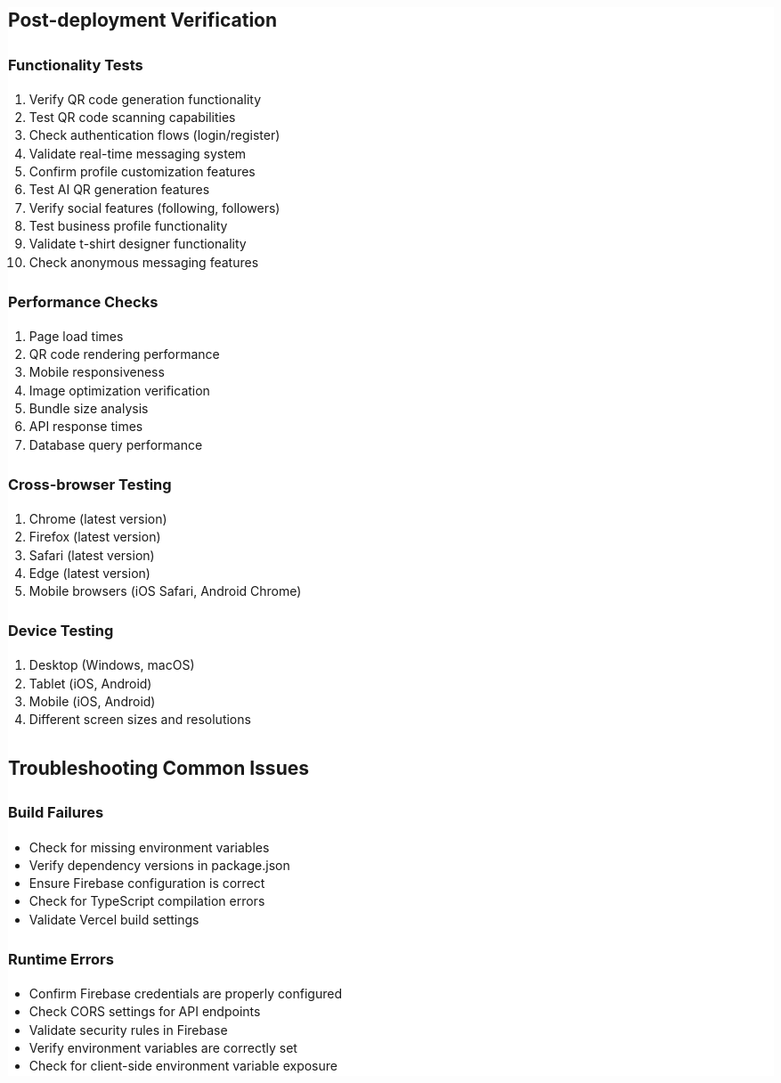 ## Post-deployment Verification

### Functionality Tests
1. Verify QR code generation functionality
2. Test QR code scanning capabilities
3. Check authentication flows (login/register)
4. Validate real-time messaging system
5. Confirm profile customization features
6. Test AI QR generation features
7. Verify social features (following, followers)
8. Test business profile functionality
9. Validate t-shirt designer functionality
10. Check anonymous messaging features

### Performance Checks
1. Page load times
2. QR code rendering performance
3. Mobile responsiveness
4. Image optimization verification
5. Bundle size analysis
6. API response times
7. Database query performance

### Cross-browser Testing
1. Chrome (latest version)
2. Firefox (latest version)
3. Safari (latest version)
4. Edge (latest version)
5. Mobile browsers (iOS Safari, Android Chrome)

### Device Testing
1. Desktop (Windows, macOS)
2. Tablet (iOS, Android)
3. Mobile (iOS, Android)
4. Different screen sizes and resolutions

## Troubleshooting Common Issues

### Build Failures
- Check for missing environment variables
- Verify dependency versions in package.json
- Ensure Firebase configuration is correct
- Check for TypeScript compilation errors
- Validate Vercel build settings

### Runtime Errors
- Confirm Firebase credentials are properly configured
- Check CORS settings for API endpoints
- Validate security rules in Firebase
- Verify environment variables are correctly set
- Check for client-side environment variable exposure
